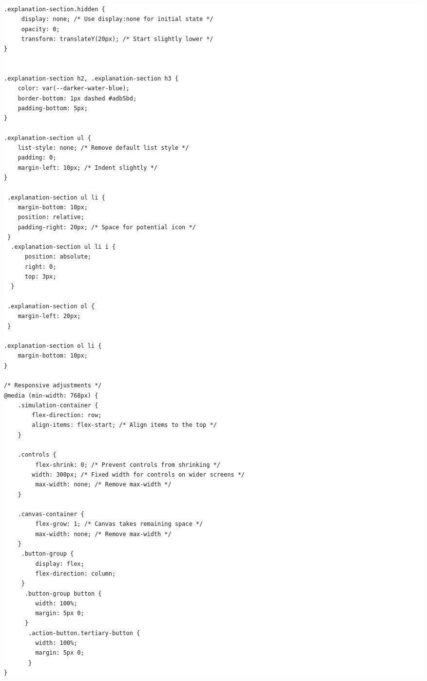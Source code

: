     .explanation-section.hidden {
         display: none; /* Use display:none for initial state */
         opacity: 0;
         transform: translateY(20px); /* Start slightly lower */
    }


    .explanation-section h2, .explanation-section h3 {
        color: var(--darker-water-blue);
        border-bottom: 1px dashed #adb5bd;
        padding-bottom: 5px;
    }

    .explanation-section ul {
        list-style: none; /* Remove default list style */
        padding: 0;
        margin-left: 10px; /* Indent slightly */
    }

     .explanation-section ul li {
        margin-bottom: 10px;
        position: relative;
        padding-right: 20px; /* Space for potential icon */
     }
      .explanation-section ul li i {
          position: absolute;
          right: 0;
          top: 3px;
      }

     .explanation-section ol {
        margin-left: 20px;
     }

    .explanation-section ol li {
        margin-bottom: 10px;
    }

    /* Responsive adjustments */
    @media (min-width: 768px) {
        .simulation-container {
            flex-direction: row;
            align-items: flex-start; /* Align items to the top */
        }

        .controls {
             flex-shrink: 0; /* Prevent controls from shrinking */
            width: 300px; /* Fixed width for controls on wider screens */
             max-width: none; /* Remove max-width */
        }

        .canvas-container {
             flex-grow: 1; /* Canvas takes remaining space */
             max-width: none; /* Remove max-width */
        }
         .button-group {
             display: flex;
             flex-direction: column;
         }
          .button-group button {
             width: 100%;
             margin: 5px 0;
          }
           .action-button.tertiary-button {
             width: 100%;
             margin: 5px 0;
           }
    }
